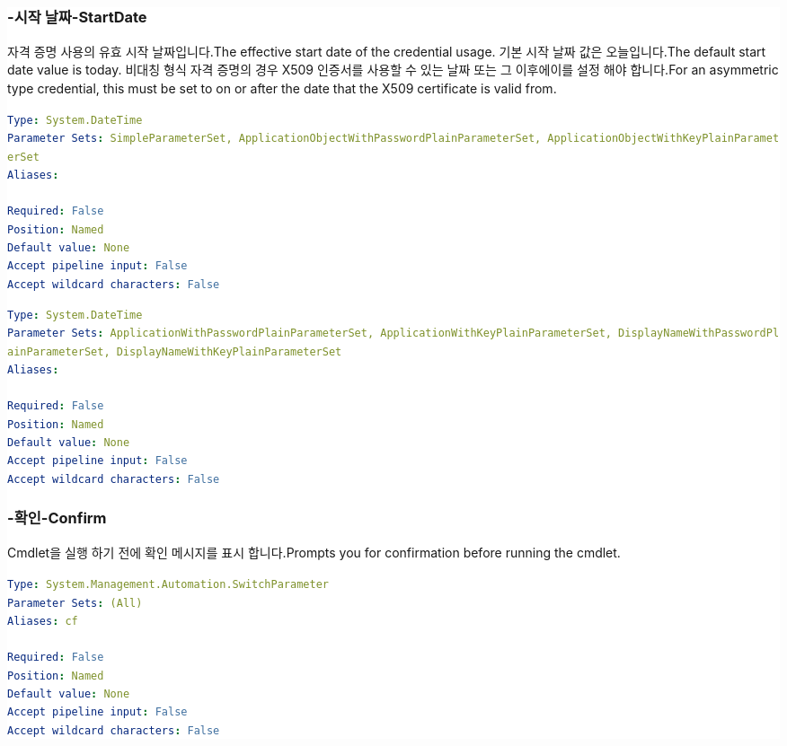 ### <span data-ttu-id="14906-196">-시작 날짜</span><span class="sxs-lookup"><span data-stu-id="14906-196">-StartDate</span></span>

<span data-ttu-id="14906-197">자격 증명 사용의 유효 시작 날짜입니다.</span><span class="sxs-lookup"><span data-stu-id="14906-197">The effective start date of the credential usage.</span></span> <span data-ttu-id="14906-198">기본 시작 날짜 값은 오늘입니다.</span><span class="sxs-lookup"><span data-stu-id="14906-198">The default start date value is today.</span></span> <span data-ttu-id="14906-199">비대칭 형식 자격 증명의 경우 X509 인증서를 사용할 수 있는 날짜 또는 그 이후에이를 설정 해야 합니다.</span><span class="sxs-lookup"><span data-stu-id="14906-199">For an asymmetric type credential, this must be set to on or after the date that the X509 certificate is valid from.</span></span>

```yaml
Type: System.DateTime
Parameter Sets: SimpleParameterSet, ApplicationObjectWithPasswordPlainParameterSet, ApplicationObjectWithKeyPlainParameterSet
Aliases:

Required: False
Position: Named
Default value: None
Accept pipeline input: False
Accept wildcard characters: False
```

```yaml
Type: System.DateTime
Parameter Sets: ApplicationWithPasswordPlainParameterSet, ApplicationWithKeyPlainParameterSet, DisplayNameWithPasswordPlainParameterSet, DisplayNameWithKeyPlainParameterSet
Aliases:

Required: False
Position: Named
Default value: None
Accept pipeline input: False
Accept wildcard characters: False
```

### <span data-ttu-id="14906-200">-확인</span><span class="sxs-lookup"><span data-stu-id="14906-200">-Confirm</span></span>

<span data-ttu-id="14906-201">Cmdlet을 실행 하기 전에 확인 메시지를 표시 합니다.</span><span class="sxs-lookup"><span data-stu-id="14906-201">Prompts you for confirmation before running the cmdlet.</span></span>

```yaml
Type: System.Management.Automation.SwitchParameter
Parameter Sets: (All)
Aliases: cf

Required: False
Position: Named
Default value: None
Accept pipeline input: False
Accept wildcard characters: False
```
